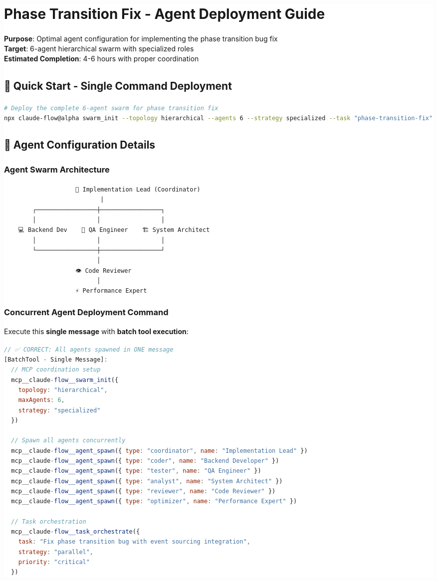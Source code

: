 # Phase Transition Fix - Agent Deployment Guide

**Purpose**: Optimal agent configuration for implementing the phase transition bug fix  
**Target**: 6-agent hierarchical swarm with specialized roles  
**Estimated Completion**: 4-6 hours with proper coordination  

## 🚀 Quick Start - Single Command Deployment

```bash
# Deploy the complete 6-agent swarm for phase transition fix
npx claude-flow@alpha swarm_init --topology hierarchical --agents 6 --strategy specialized --task "phase-transition-fix"
```

## 🤖 Agent Configuration Details

### **Agent Swarm Architecture**

```
                    🎯 Implementation Lead (Coordinator)
                           |
        ┌─────────────────┼─────────────────┐
        │                 │                 │
    💻 Backend Dev    🧪 QA Engineer    🏗️ System Architect
        │                 │                 │
        └─────────────────┼─────────────────┘
                          │
                    👁️ Code Reviewer
                          │
                    ⚡ Performance Expert
```

### **Concurrent Agent Deployment Command**

Execute this **single message** with **batch tool execution**:

```javascript
// ✅ CORRECT: All agents spawned in ONE message
[BatchTool - Single Message]:
  // MCP coordination setup
  mcp__claude-flow__swarm_init({
    topology: "hierarchical", 
    maxAgents: 6, 
    strategy: "specialized"
  })
  
  // Spawn all agents concurrently
  mcp__claude-flow__agent_spawn({ type: "coordinator", name: "Implementation Lead" })
  mcp__claude-flow__agent_spawn({ type: "coder", name: "Backend Developer" })
  mcp__claude-flow__agent_spawn({ type: "tester", name: "QA Engineer" })
  mcp__claude-flow__agent_spawn({ type: "analyst", name: "System Architect" })
  mcp__claude-flow__agent_spawn({ type: "reviewer", name: "Code Reviewer" })
  mcp__claude-flow__agent_spawn({ type: "optimizer", name: "Performance Expert" })
  
  // Task orchestration
  mcp__claude-flow__task_orchestrate({
    task: "Fix phase transition bug with event sourcing integration",
    strategy: "parallel",
    priority: "critical"
  })
```
